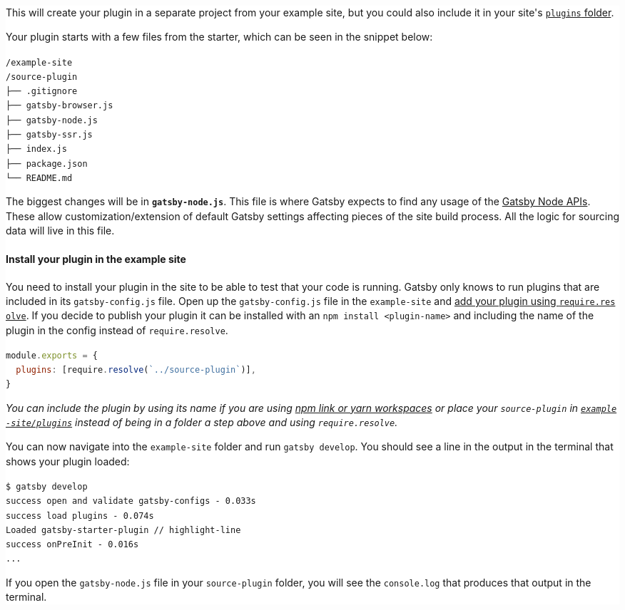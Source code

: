 This will create your plugin in a separate project from your example site, but you could also include it in your site's [`plugins` folder](/docs/loading-plugins-from-your-local-plugins-folder/).

Your plugin starts with a few files from the starter, which can be seen in the snippet below:

```text
/example-site
/source-plugin
├── .gitignore
├── gatsby-browser.js
├── gatsby-node.js
├── gatsby-ssr.js
├── index.js
├── package.json
└── README.md
```

The biggest changes will be in **`gatsby-node.js`**. This file is where Gatsby expects to find any usage of the [Gatsby Node APIs](/docs/reference/config-files/gatsby-node/). These allow customization/extension of default Gatsby settings affecting pieces of the site build process. All the logic for sourcing data will live in this file.

#### Install your plugin in the example site

You need to install your plugin in the site to be able to test that your code is running. Gatsby only knows to run plugins that are included in its `gatsby-config.js` file. Open up the `gatsby-config.js` file in the `example-site` and [add your plugin using `require.resolve`](/docs/creating-a-local-plugin/#using-requireresolve-and-a-filepath). If you decide to publish your plugin it can be installed with an `npm install <plugin-name>` and including the name of the plugin in the config instead of `require.resolve`.

```javascript:title=example-site/gatsby-config.js
module.exports = {
  plugins: [require.resolve(`../source-plugin`)],
}
```

_You can include the plugin by using its name if you are using [npm link or yarn workspaces](/docs/creating-a-local-plugin/#using-npm-link-or-yarn-link) or place your `source-plugin` in [`example-site/plugins`](/docs/creating-a-local-plugin/) instead of being in a folder a step above and using `require.resolve`._

You can now navigate into the `example-site` folder and run `gatsby develop`. You should see a line in the output in the terminal that shows your plugin loaded:

```shell:title=example-site
$ gatsby develop
success open and validate gatsby-configs - 0.033s
success load plugins - 0.074s
Loaded gatsby-starter-plugin // highlight-line
success onPreInit - 0.016s
...
```

If you open the `gatsby-node.js` file in your `source-plugin` folder, you will see the `console.log` that produces that output in the terminal.
